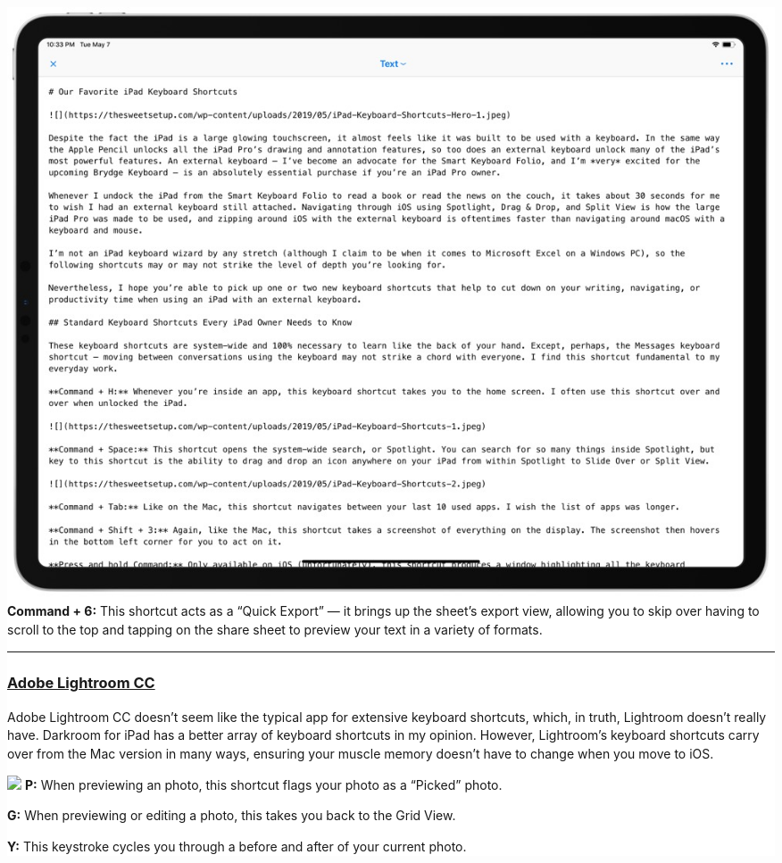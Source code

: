 ![](iPhone,%20iOS,%20and%20The%20Magic%20Keyboard%20A%20Guide/iPad-Keyboard-Shortcuts-3-4.jpeg)
**Command + 6:** This shortcut acts as a “Quick Export” — it brings up the sheet’s export view, allowing you to skip over having to scroll to the top and tapping on the share sheet to preview your text in a variety of formats.
- - - -
### [Adobe Lightroom CC](https://itunes.apple.com/us/app/adobe-lightroom-cc-for-ipad/id804177739?at=11l7ja&amp;ct=tss)
Adobe Lightroom CC doesn’t seem like the typical app for extensive keyboard shortcuts, which, in truth, Lightroom doesn’t really have. Darkroom for iPad has a better array of keyboard shortcuts in my opinion. However, Lightroom’s keyboard shortcuts carry over from the Mac version in many ways, ensuring your muscle memory doesn’t have to change when you move to iOS.

![](iPhone,%20iOS,%20and%20The%20Magic%20Keyboard%20A%20Guide/iPad-Keyboard-Shortcuts-2-3.jpeg)
**P:** When previewing an photo, this shortcut flags your photo as a “Picked” photo.

**G:** When previewing or editing a photo, this takes you back to the Grid View.

**Y:** This keystroke cycles you through a before and after of your current photo.
